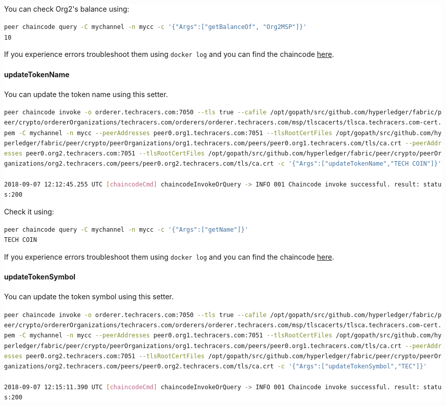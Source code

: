 You can check Org2's balance using:

```sh
peer chaincode query -C mychannel -n mycc -c '{"Args":["getBalanceOf", "Org2MSP"]}'
10
```

If you experience errors troubleshoot them using `docker log` and you can find the chaincode [here](https://github.com/grepruby/ERC20-Token-On-Hyperledger/blob/f5207ea4b0457abd02ca8d92ee02673393d1af6f/chaincode/token_chaincode/node/tokens/ERC20Basic.js#L37).

#### updateTokenName

You can update the token name using this setter.

```sh
peer chaincode invoke -o orderer.techracers.com:7050 --tls true --cafile /opt/gopath/src/github.com/hyperledger/fabric/peer/crypto/ordererOrganizations/techracers.com/orderers/orderer.techracers.com/msp/tlscacerts/tlsca.techracers.com-cert.pem -C mychannel -n mycc --peerAddresses peer0.org1.techracers.com:7051 --tlsRootCertFiles /opt/gopath/src/github.com/hyperledger/fabric/peer/crypto/peerOrganizations/org1.techracers.com/peers/peer0.org1.techracers.com/tls/ca.crt --peerAddresses peer0.org2.techracers.com:7051 --tlsRootCertFiles /opt/gopath/src/github.com/hyperledger/fabric/peer/crypto/peerOrganizations/org2.techracers.com/peers/peer0.org2.techracers.com/tls/ca.crt -c '{"Args":["updateTokenName","TECH COIN"]}'

2018-09-07 12:12:45.255 UTC [chaincodeCmd] chaincodeInvokeOrQuery -> INFO 001 Chaincode invoke successful. result: status:200
```

Check it using:

```sh
peer chaincode query -C mychannel -n mycc -c '{"Args":["getName"]}'
TECH COIN
```
If you experience errors troubleshoot them using `docker log` and you can find the chaincode [here](https://github.com/grepruby/ERC20-Token-On-Hyperledger/blob/f5207ea4b0457abd02ca8d92ee02673393d1af6f/chaincode/token_chaincode/node/tokens/ERC20Detailed.js#L58).

#### updateTokenSymbol

You can update the token symbol using this setter.

```sh
peer chaincode invoke -o orderer.techracers.com:7050 --tls true --cafile /opt/gopath/src/github.com/hyperledger/fabric/peer/crypto/ordererOrganizations/techracers.com/orderers/orderer.techracers.com/msp/tlscacerts/tlsca.techracers.com-cert.pem -C mychannel -n mycc --peerAddresses peer0.org1.techracers.com:7051 --tlsRootCertFiles /opt/gopath/src/github.com/hyperledger/fabric/peer/crypto/peerOrganizations/org1.techracers.com/peers/peer0.org1.techracers.com/tls/ca.crt --peerAddresses peer0.org2.techracers.com:7051 --tlsRootCertFiles /opt/gopath/src/github.com/hyperledger/fabric/peer/crypto/peerOrganizations/org2.techracers.com/peers/peer0.org2.techracers.com/tls/ca.crt -c '{"Args":["updateTokenSymbol","TEC"]}'

2018-09-07 12:15:11.390 UTC [chaincodeCmd] chaincodeInvokeOrQuery -> INFO 001 Chaincode invoke successful. result: status:200
```
